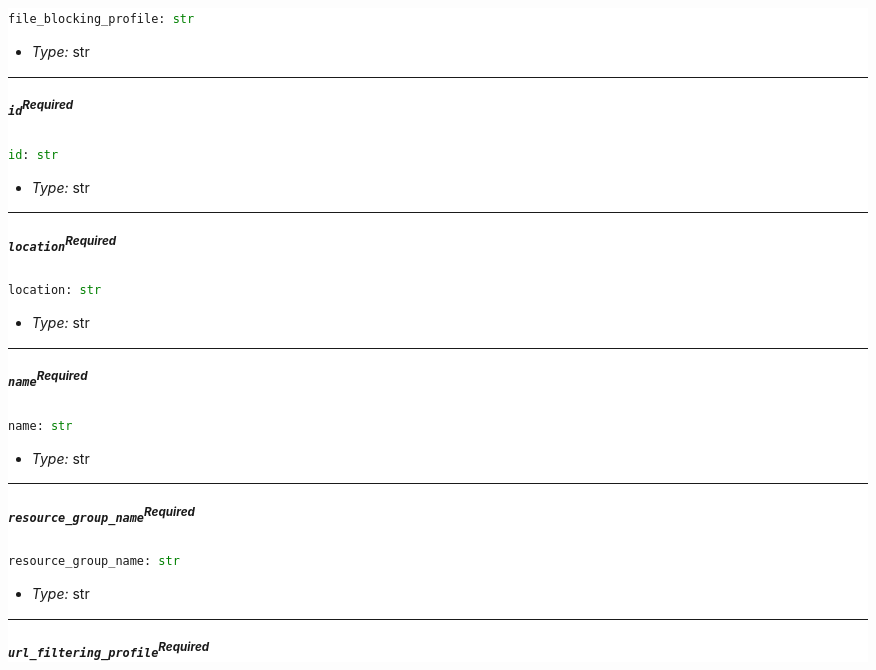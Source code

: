 ```python
file_blocking_profile: str
```

- *Type:* str

---

##### `id`<sup>Required</sup> <a name="id" id="@cdktf/provider-azurerm.paloAltoLocalRulestack.PaloAltoLocalRulestack.property.id"></a>

```python
id: str
```

- *Type:* str

---

##### `location`<sup>Required</sup> <a name="location" id="@cdktf/provider-azurerm.paloAltoLocalRulestack.PaloAltoLocalRulestack.property.location"></a>

```python
location: str
```

- *Type:* str

---

##### `name`<sup>Required</sup> <a name="name" id="@cdktf/provider-azurerm.paloAltoLocalRulestack.PaloAltoLocalRulestack.property.name"></a>

```python
name: str
```

- *Type:* str

---

##### `resource_group_name`<sup>Required</sup> <a name="resource_group_name" id="@cdktf/provider-azurerm.paloAltoLocalRulestack.PaloAltoLocalRulestack.property.resourceGroupName"></a>

```python
resource_group_name: str
```

- *Type:* str

---

##### `url_filtering_profile`<sup>Required</sup> <a name="url_filtering_profile" id="@cdktf/provider-azurerm.paloAltoLocalRulestack.PaloAltoLocalRulestack.property.urlFilteringProfile"></a>
